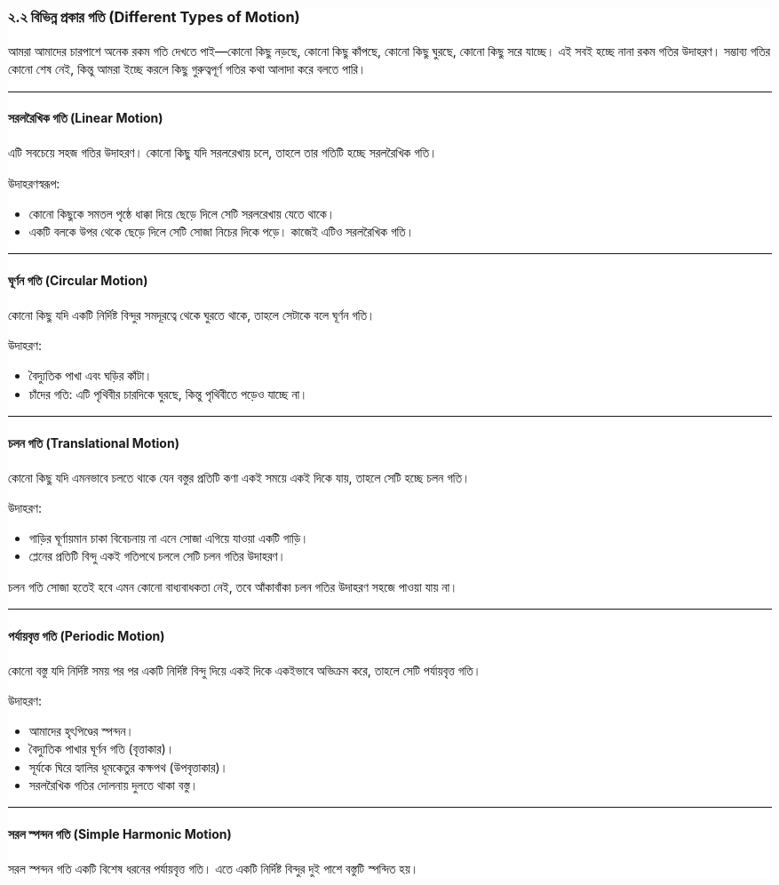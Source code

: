

### ২.২ বিভিন্ন প্রকার গতি (Different Types of Motion)

আমরা আমাদের চারপাশে অনেক রকম গতি দেখতে পাই—কোনো কিছু নড়ছে, কোনো কিছু কাঁপছে, কোনো কিছু ঘুরছে, কোনো কিছু সরে যাচ্ছে। এই সবই হচ্ছে নানা রকম গতির উদাহরণ। সম্ভাব্য গতির কোনো শেষ নেই, কিন্তু আমরা ইচ্ছে করলে কিছু গুরুত্বপূর্ণ গতির কথা আলাদা করে বলতে পারি।

---

#### সরলরৈখিক গতি (Linear Motion)
এটি সবচেয়ে সহজ গতির উদাহরণ। কোনো কিছু যদি সরলরেখায় চলে, তাহলে তার গতিটি হচ্ছে সরলরৈখিক গতি। 

উদাহরণস্বরূপ:
- কোনো কিছুকে সমতল পৃষ্ঠে ধাক্কা দিয়ে ছেড়ে দিলে সেটি সরলরেখায় যেতে থাকে।
- একটি বলকে উপর থেকে ছেড়ে দিলে সেটি সোজা নিচের দিকে পড়ে। কাজেই এটিও সরলরৈখিক গতি।

---

#### ঘূর্ণন গতি (Circular Motion)
কোনো কিছু যদি একটি নির্দিষ্ট বিন্দুর সমদূরত্বে থেকে ঘুরতে থাকে, তাহলে সেটাকে বলে ঘূর্ণন গতি। 

উদাহরণ:
- বৈদ্যুতিক পাখা এবং ঘড়ির কাঁটা।
- চাঁদের গতি: এটি পৃথিবীর চারদিকে ঘুরছে, কিন্তু পৃথিবীতে পড়েও যাচ্ছে না। 

---

#### চলন গতি (Translational Motion)
কোনো কিছু যদি এমনভাবে চলতে থাকে যেন বস্তুর প্রতিটি কণা একই সময়ে একই দিকে যায়, তাহলে সেটি হচ্ছে চলন গতি। 

উদাহরণ:
- গাড়ির ঘূর্ণায়মান চাকা বিবেচনায় না এনে সোজা এগিয়ে যাওয়া একটি গাড়ি। 
- প্লেনের প্রতিটি বিন্দু একই গতিপথে চললে সেটি চলন গতির উদাহরণ। 

চলন গতি সোজা হতেই হবে এমন কোনো বাধ্যবাধকতা নেই, তবে আঁকাবাঁকা চলন গতির উদাহরণ সহজে পাওয়া যায় না। 

---

#### পর্যায়বৃত্ত গতি (Periodic Motion)
কোনো বস্তু যদি নির্দিষ্ট সময় পর পর একটি নির্দিষ্ট বিন্দু দিয়ে একই দিকে একইভাবে অভিক্রম করে, তাহলে সেটি পর্যায়বৃত্ত গতি। 

উদাহরণ:
- আমাদের হৃৎপিণ্ডের স্পন্দন।
- বৈদ্যুতিক পাখার ঘূর্ণন গতি (বৃত্তাকার)।
- সূর্যকে ঘিরে হ্যালির ধূমকেতুর কক্ষপথ (উপবৃত্তাকার)।
- সরলরৈখিক গতির দোলনায় দুলতে থাকা বস্তু। 

---

#### সরল স্পন্দন গতি (Simple Harmonic Motion)
সরল স্পন্দন গতি একটি বিশেষ ধরনের পর্যায়বৃত্ত গতি। এতে একটি নির্দিষ্ট বিন্দুর দুই পাশে বস্তুটি স্পন্দিত হয়। 
